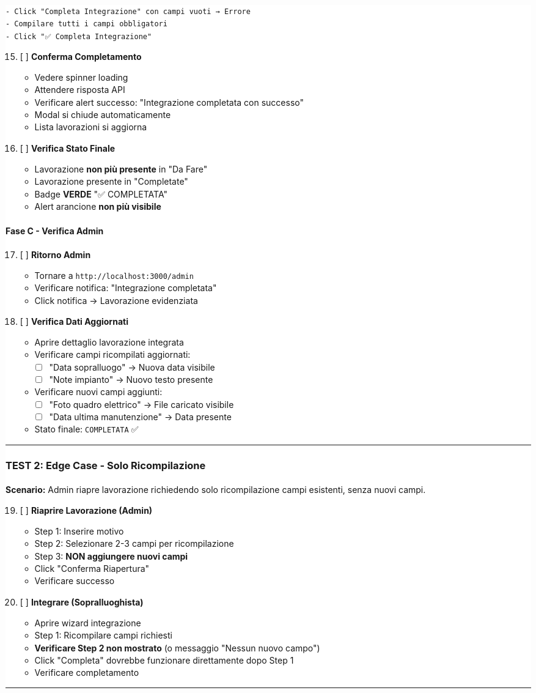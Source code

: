     - Click "Completa Integrazione" con campi vuoti → Errore
    - Compilare tutti i campi obbligatori
    - Click "✅ Completa Integrazione"

15. [ ] **Conferma Completamento**
    - Vedere spinner loading
    - Attendere risposta API
    - Verificare alert successo: "Integrazione completata con successo"
    - Modal si chiude automaticamente
    - Lista lavorazioni si aggiorna

16. [ ] **Verifica Stato Finale**
    - Lavorazione **non più presente** in "Da Fare"
    - Lavorazione presente in "Completate"
    - Badge **VERDE** "✅ COMPLETATA"
    - Alert arancione **non più visibile**

#### Fase C - Verifica Admin

17. [ ] **Ritorno Admin**
    - Tornare a `http://localhost:3000/admin`
    - Verificare notifica: "Integrazione completata"
    - Click notifica → Lavorazione evidenziata

18. [ ] **Verifica Dati Aggiornati**
    - Aprire dettaglio lavorazione integrata
    - Verificare campi ricompilati aggiornati:
      - [ ] "Data sopralluogo" → Nuova data visibile
      - [ ] "Note impianto" → Nuovo testo presente
    
    - Verificare nuovi campi aggiunti:
      - [ ] "Foto quadro elettrico" → File caricato visibile
      - [ ] "Data ultima manutenzione" → Data presente
    
    - Stato finale: `COMPLETATA` ✅

---

### TEST 2: Edge Case - Solo Ricompilazione
**Scenario:** Admin riapre lavorazione richiedendo solo ricompilazione campi esistenti, senza nuovi campi.

19. [ ] **Riaprire Lavorazione (Admin)**
    - Step 1: Inserire motivo
    - Step 2: Selezionare 2-3 campi per ricompilazione
    - Step 3: **NON aggiungere nuovi campi**
    - Click "Conferma Riapertura"
    - Verificare successo

20. [ ] **Integrare (Sopralluoghista)**
    - Aprire wizard integrazione
    - Step 1: Ricompilare campi richiesti
    - **Verificare Step 2 non mostrato** (o messaggio "Nessun nuovo campo")
    - Click "Completa" dovrebbe funzionare direttamente dopo Step 1
    - Verificare completamento

---